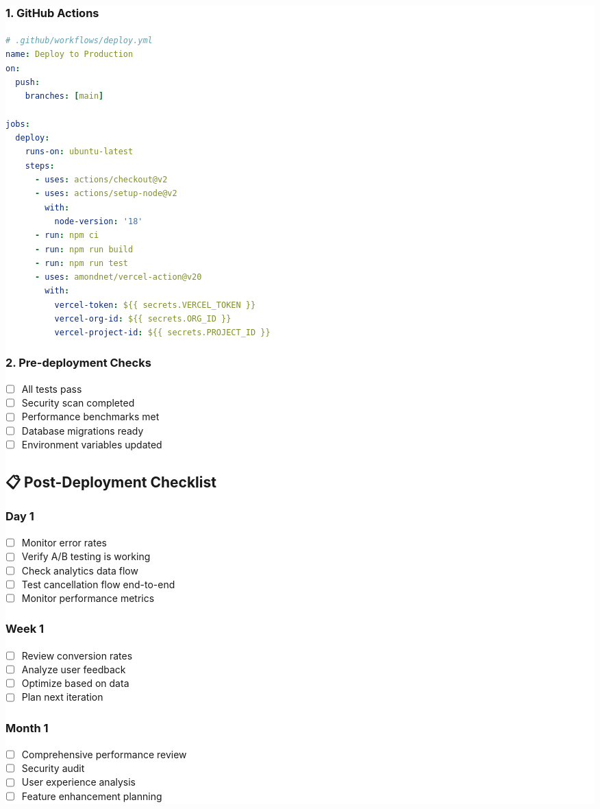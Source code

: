 ### 1. GitHub Actions
```yaml
# .github/workflows/deploy.yml
name: Deploy to Production
on:
  push:
    branches: [main]

jobs:
  deploy:
    runs-on: ubuntu-latest
    steps:
      - uses: actions/checkout@v2
      - uses: actions/setup-node@v2
        with:
          node-version: '18'
      - run: npm ci
      - run: npm run build
      - run: npm run test
      - uses: amondnet/vercel-action@v20
        with:
          vercel-token: ${{ secrets.VERCEL_TOKEN }}
          vercel-org-id: ${{ secrets.ORG_ID }}
          vercel-project-id: ${{ secrets.PROJECT_ID }}
```

### 2. Pre-deployment Checks
- [ ] All tests pass
- [ ] Security scan completed
- [ ] Performance benchmarks met
- [ ] Database migrations ready
- [ ] Environment variables updated

## 📋 Post-Deployment Checklist

### Day 1
- [ ] Monitor error rates
- [ ] Verify A/B testing is working
- [ ] Check analytics data flow
- [ ] Test cancellation flow end-to-end
- [ ] Monitor performance metrics

### Week 1
- [ ] Review conversion rates
- [ ] Analyze user feedback
- [ ] Optimize based on data
- [ ] Plan next iteration

### Month 1
- [ ] Comprehensive performance review
- [ ] Security audit
- [ ] User experience analysis
- [ ] Feature enhancement planning
